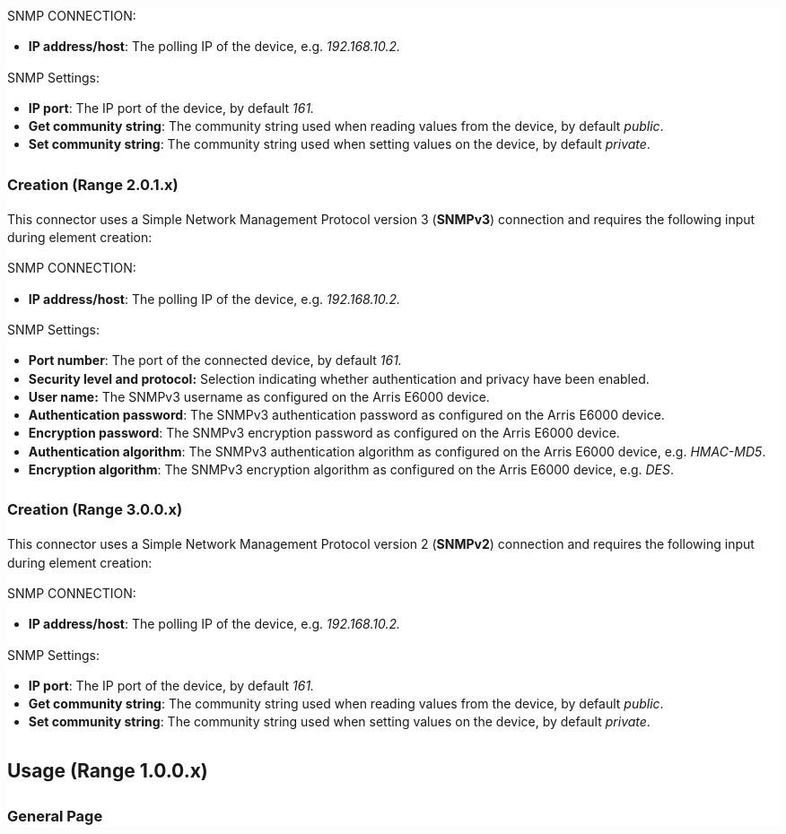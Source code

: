 SNMP CONNECTION:

- **IP address/host**: The polling IP of the device, e.g. *192.168.10.2.*

SNMP Settings:

- **IP port**: The IP port of the device, by default *161.*
- **Get community string**: The community string used when reading values from the device, by default *public*.
- **Set community string**: The community string used when setting values on the device, by default *private*.

### Creation (Range 2.0.1.x)

This connector uses a Simple Network Management Protocol version 3 (**SNMPv3**) connection and requires the following input during element creation:

SNMP CONNECTION:

- **IP address/host**: The polling IP of the device, e.g. *192.168.10.2.*

SNMP Settings:

- **Port number**: The port of the connected device, by default *161.*
- **Security level and protocol:** Selection indicating whether authentication and privacy have been enabled.
- **User name:** The SNMPv3 username as configured on the Arris E6000 device.
- **Authentication password**: The SNMPv3 authentication password as configured on the Arris E6000 device.
- **Encryption password**: The SNMPv3 encryption password as configured on the Arris E6000 device.
- **Authentication algorithm**: The SNMPv3 authentication algorithm as configured on the Arris E6000 device, e.g. *HMAC-MD5*.
- **Encryption algorithm**: The SNMPv3 encryption algorithm as configured on the Arris E6000 device, e.g. *DES*.

### Creation (Range 3.0.0.x)

This connector uses a Simple Network Management Protocol version 2 (**SNMPv2**) connection and requires the following input during element creation:

SNMP CONNECTION:

- **IP address/host**: The polling IP of the device, e.g. *192.168.10.2.*

SNMP Settings:

- **IP port**: The IP port of the device, by default *161.*
- **Get community string**: The community string used when reading values from the device, by default *public*.
- **Set community string**: The community string used when setting values on the device, by default *private*.

## Usage (Range 1.0.0.x)

### General Page
